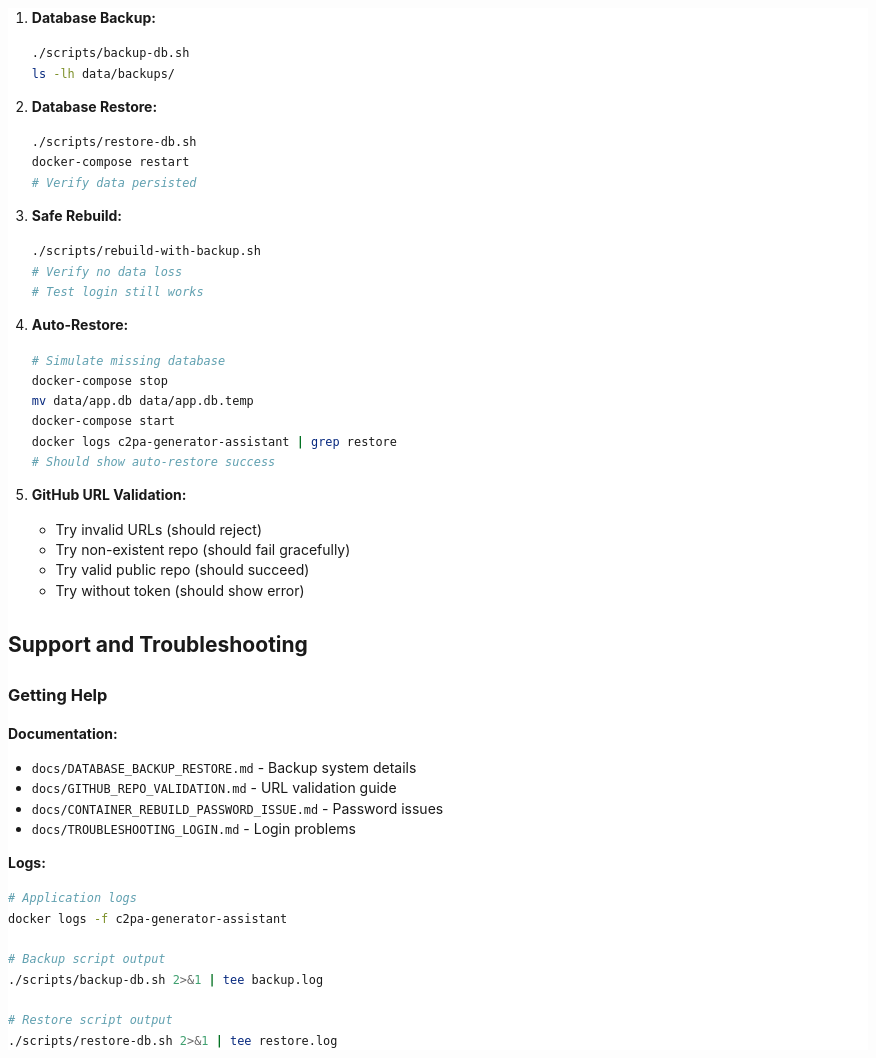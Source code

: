 1. **Database Backup:**
   ```bash
   ./scripts/backup-db.sh
   ls -lh data/backups/
   ```

2. **Database Restore:**
   ```bash
   ./scripts/restore-db.sh
   docker-compose restart
   # Verify data persisted
   ```

3. **Safe Rebuild:**
   ```bash
   ./scripts/rebuild-with-backup.sh
   # Verify no data loss
   # Test login still works
   ```

4. **Auto-Restore:**
   ```bash
   # Simulate missing database
   docker-compose stop
   mv data/app.db data/app.db.temp
   docker-compose start
   docker logs c2pa-generator-assistant | grep restore
   # Should show auto-restore success
   ```

5. **GitHub URL Validation:**
   - Try invalid URLs (should reject)
   - Try non-existent repo (should fail gracefully)
   - Try valid public repo (should succeed)
   - Try without token (should show error)

## Support and Troubleshooting

### Getting Help

**Documentation:**
- `docs/DATABASE_BACKUP_RESTORE.md` - Backup system details
- `docs/GITHUB_REPO_VALIDATION.md` - URL validation guide
- `docs/CONTAINER_REBUILD_PASSWORD_ISSUE.md` - Password issues
- `docs/TROUBLESHOOTING_LOGIN.md` - Login problems

**Logs:**
```bash
# Application logs
docker logs -f c2pa-generator-assistant

# Backup script output
./scripts/backup-db.sh 2>&1 | tee backup.log

# Restore script output
./scripts/restore-db.sh 2>&1 | tee restore.log
```
